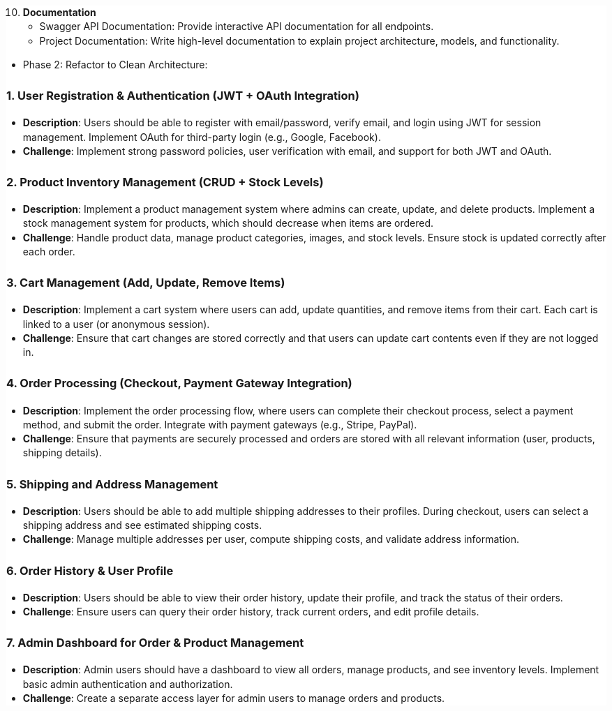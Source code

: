 10. **Documentation**
    - Swagger API Documentation: Provide interactive API documentation for all endpoints.
    - Project Documentation: Write high-level documentation to explain project architecture, models, and functionality.

- Phase 2: Refactor to Clean Architecture:
### 1. User Registration & Authentication (JWT + OAuth Integration)
- **Description**: Users should be able to register with email/password, verify email, and login using JWT for session management. Implement OAuth for third-party login (e.g., Google, Facebook).
- **Challenge**: Implement strong password policies, user verification with email, and support for both JWT and OAuth.

### 2. Product Inventory Management (CRUD + Stock Levels)
- **Description**: Implement a product management system where admins can create, update, and delete products. Implement a stock management system for products, which should decrease when items are ordered.
- **Challenge**: Handle product data, manage product categories, images, and stock levels. Ensure stock is updated correctly after each order.

### 3. Cart Management (Add, Update, Remove Items)
- **Description**: Implement a cart system where users can add, update quantities, and remove items from their cart. Each cart is linked to a user (or anonymous session).
- **Challenge**: Ensure that cart changes are stored correctly and that users can update cart contents even if they are not logged in.

### 4. Order Processing (Checkout, Payment Gateway Integration)
- **Description**: Implement the order processing flow, where users can complete their checkout process, select a payment method, and submit the order. Integrate with payment gateways (e.g., Stripe, PayPal).
- **Challenge**: Ensure that payments are securely processed and orders are stored with all relevant information (user, products, shipping details).

### 5. Shipping and Address Management
- **Description**: Users should be able to add multiple shipping addresses to their profiles. During checkout, users can select a shipping address and see estimated shipping costs.
- **Challenge**: Manage multiple addresses per user, compute shipping costs, and validate address information.

### 6. Order History & User Profile
- **Description**: Users should be able to view their order history, update their profile, and track the status of their orders.
- **Challenge**: Ensure users can query their order history, track current orders, and edit profile details.

### 7. Admin Dashboard for Order & Product Management
- **Description**: Admin users should have a dashboard to view all orders, manage products, and see inventory levels. Implement basic admin authentication and authorization.
- **Challenge**: Create a separate access layer for admin users to manage orders and products.
